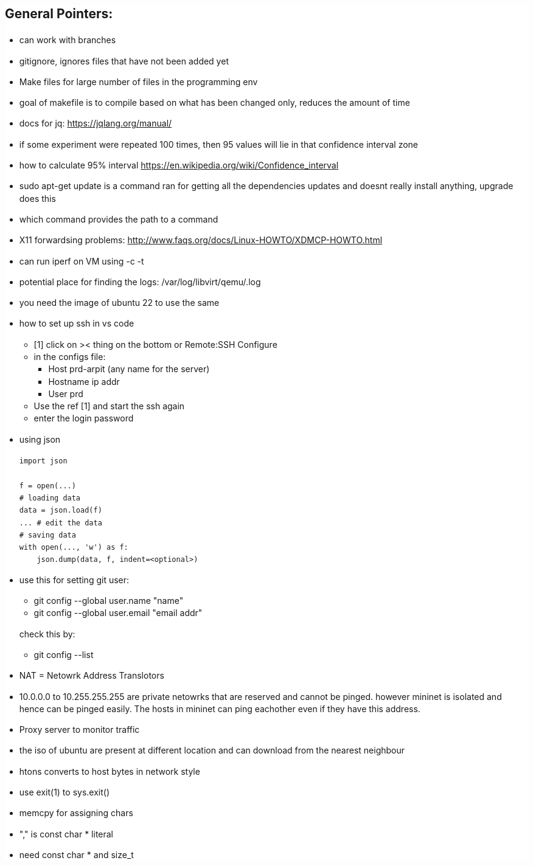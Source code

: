 ## General Pointers:

- can work with branches
- gitignore, ignores files that have not been added yet
- Make files for large number of files in the programming env
- goal of makefile is to compile based on what has been changed only, reduces the amount of time
- docs for jq: https://jqlang.org/manual/ 
- if some experiment were repeated 100 times, then 95 values will lie in that confidence interval zone
- how to calculate 95% interval https://en.wikipedia.org/wiki/Confidence_interval 
- sudo apt-get update is a command ran for getting all the dependencies updates and doesnt really install anything, upgrade does this
- which command provides the path to a command
- X11 forwardsing problems: http://www.faqs.org/docs/Linux-HOWTO/XDMCP-HOWTO.html
- can run iperf on VM using -c <ip address> -t <time>
- potential place for finding the logs: /var/log/libvirt/qemu/<vm-name>.log
- you need the image of ubuntu 22 to use the same

- how to set up ssh in vs code
    - [1] click on >< thing on the bottom or Remote:SSH Configure
    - in the configs file:
        - Host prd-arpit (any name for the server)
        - Hostname ip addr
        - User prd
    - Use the ref [1] and start the ssh again
    - enter the login password
- using json
    ```
    import json

    f = open(...)
    # loading data
    data = json.load(f)
    ... # edit the data
    # saving data
    with open(..., 'w') as f:
        json.dump(data, f, indent=<optional>)
    ```
- use this for setting git user:
    - git config --global user.name "name"
    - git config --global user.email "email addr"

    check this by:
    - git config --list
- NAT = Netowrk Address Translotors
- 10.0.0.0 to 10.255.255.255 are private netowrks that are reserved and cannot be pinged. however mininet is isolated and hence can be pinged easily. The hosts in mininet can ping eachother even if they have this address.
- Proxy server to monitor traffic
- the iso of ubuntu are present at different location and can download from the nearest neighbour
- htons converts to host bytes in network style
- use exit(1) to sys.exit()
- memcpy for assigning chars
- "," is const char * literal
- need const char * and size_t
